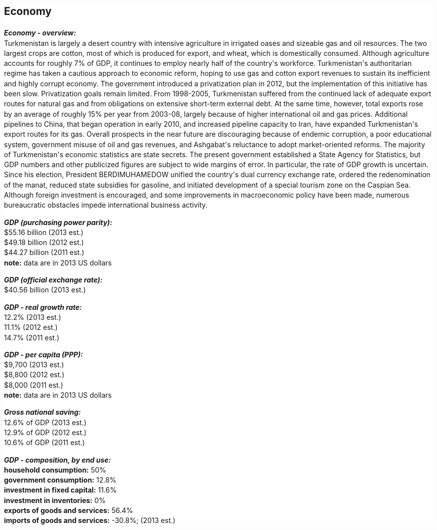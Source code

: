 
## Economy

**_Economy - overview:_**   
Turkmenistan is largely a desert country with intensive agriculture in irrigated oases and sizeable gas and oil resources. The two largest crops are cotton, most of which is produced for export, and wheat, which is domestically consumed. Although agriculture accounts for roughly 7% of GDP, it continues to employ nearly half of the country's workforce. Turkmenistan's authoritarian regime has taken a cautious approach to economic reform, hoping to use gas and cotton export revenues to sustain its inefficient and highly corrupt economy. The government introduced a privatization plan in 2012, but the implementation of this initiative has been slow. Privatization goals remain limited. From 1998-2005, Turkmenistan suffered from the continued lack of adequate export routes for natural gas and from obligations on extensive short-term external debt. At the same time, however, total exports rose by an average of roughly 15% per year from 2003-08, largely because of higher international oil and gas prices. Additional pipelines to China, that began operation in early 2010, and increased pipeline capacity to Iran, have expanded Turkmenistan's export routes for its gas. Overall prospects in the near future are discouraging because of endemic corruption, a poor educational system, government misuse of oil and gas revenues, and Ashgabat's reluctance to adopt market-oriented reforms. The majority of Turkmenistan's economic statistics are state secrets. The present government established a State Agency for Statistics, but GDP numbers and other publicized figures are subject to wide margins of error. In particular, the rate of GDP growth is uncertain. Since his election, President BERDIMUHAMEDOW unified the country's dual currency exchange rate, ordered the redenomination of the manat, reduced state subsidies for gasoline, and initiated development of a special tourism zone on the Caspian Sea. Although foreign investment is encouraged, and some improvements in macroeconomic policy have been made, numerous bureaucratic obstacles impede international business activity.

**_GDP (purchasing power parity):_**   
$55.16 billion (2013 est.)   
$49.18 billion (2012 est.)   
$44.27 billion (2011 est.)   
**note:** data are in 2013 US dollars

**_GDP (official exchange rate):_**   
$40.56 billion (2013 est.)

**_GDP - real growth rate:_**   
12.2% (2013 est.)   
11.1% (2012 est.)   
14.7% (2011 est.)

**_GDP - per capita (PPP):_**   
$9,700 (2013 est.)   
$8,800 (2012 est.)   
$8,000 (2011 est.)   
**note:** data are in 2013 US dollars

**_Gross national saving:_**   
12.6% of GDP (2013 est.)   
12.9% of GDP (2012 est.)   
10.6% of GDP (2011 est.)

**_GDP - composition, by end use:_**   
**household consumption:** 50%   
**government consumption:** 12.8%   
**investment in fixed capital:** 11.6%   
**investment in inventories:** 0%   
**exports of goods and services:** 56.4%   
**imports of goods and services:** -30.8%; (2013 est.)
